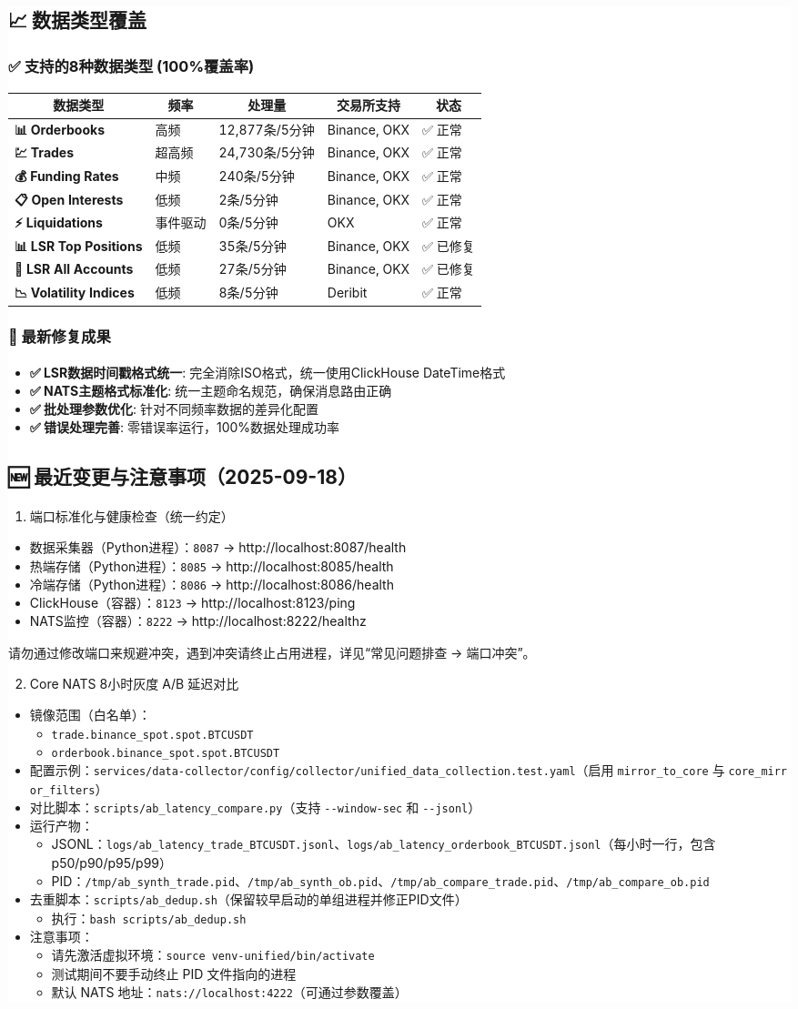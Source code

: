 
## 📈 数据类型覆盖

### ✅ 支持的8种数据类型 (100%覆盖率)

| 数据类型 | 频率 | 处理量 | 交易所支持 | 状态 |
|---------|------|--------|-----------|------|
| **📊 Orderbooks** | 高频 | 12,877条/5分钟 | Binance, OKX | ✅ 正常 |
| **💹 Trades** | 超高频 | 24,730条/5分钟 | Binance, OKX | ✅ 正常 |
| **💰 Funding Rates** | 中频 | 240条/5分钟 | Binance, OKX | ✅ 正常 |
| **📋 Open Interests** | 低频 | 2条/5分钟 | Binance, OKX | ✅ 正常 |
| **⚡ Liquidations** | 事件驱动 | 0条/5分钟 | OKX | ✅ 正常 |
| **📊 LSR Top Positions** | 低频 | 35条/5分钟 | Binance, OKX | ✅ 已修复 |
| **👥 LSR All Accounts** | 低频 | 27条/5分钟 | Binance, OKX | ✅ 已修复 |
| **📉 Volatility Indices** | 低频 | 8条/5分钟 | Deribit | ✅ 正常 |

### 🔧 最新修复成果

- **✅ LSR数据时间戳格式统一**: 完全消除ISO格式，统一使用ClickHouse DateTime格式
- **✅ NATS主题格式标准化**: 统一主题命名规范，确保消息路由正确
- **✅ 批处理参数优化**: 针对不同频率数据的差异化配置
- **✅ 错误处理完善**: 零错误率运行，100%数据处理成功率


## 🆕 最近变更与注意事项（2025-09-18）

1) 端口标准化与健康检查（统一约定）
- 数据采集器（Python进程）：`8087` → http://localhost:8087/health
- 热端存储（Python进程）：`8085` → http://localhost:8085/health
- 冷端存储（Python进程）：`8086` → http://localhost:8086/health
- ClickHouse（容器）：`8123` → http://localhost:8123/ping
- NATS监控（容器）：`8222` → http://localhost:8222/healthz

请勿通过修改端口来规避冲突，遇到冲突请终止占用进程，详见“常见问题排查 → 端口冲突”。

2) Core NATS 8小时灰度 A/B 延迟对比
- 镜像范围（白名单）：
  - `trade.binance_spot.spot.BTCUSDT`
  - `orderbook.binance_spot.spot.BTCUSDT`
- 配置示例：`services/data-collector/config/collector/unified_data_collection.test.yaml`（启用 `mirror_to_core` 与 `core_mirror_filters`）
- 对比脚本：`scripts/ab_latency_compare.py`（支持 `--window-sec` 和 `--jsonl`）
- 运行产物：
  - JSONL：`logs/ab_latency_trade_BTCUSDT.jsonl`、`logs/ab_latency_orderbook_BTCUSDT.jsonl`（每小时一行，包含 p50/p90/p95/p99）
  - PID：`/tmp/ab_synth_trade.pid`、`/tmp/ab_synth_ob.pid`、`/tmp/ab_compare_trade.pid`、`/tmp/ab_compare_ob.pid`
- 去重脚本：`scripts/ab_dedup.sh`（保留较早启动的单组进程并修正PID文件）
  - 执行：`bash scripts/ab_dedup.sh`
- 注意事项：
  - 请先激活虚拟环境：`source venv-unified/bin/activate`
  - 测试期间不要手动终止 PID 文件指向的进程
  - 默认 NATS 地址：`nats://localhost:4222`（可通过参数覆盖）
